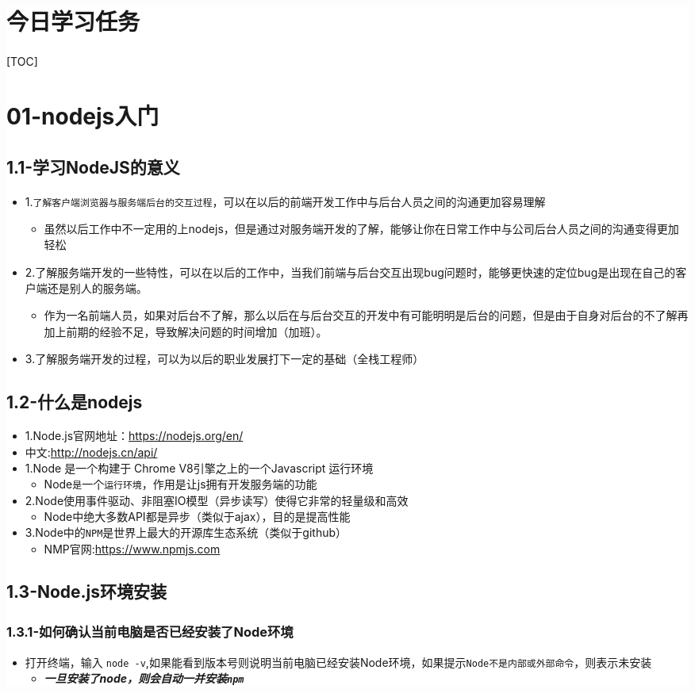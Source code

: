 # 今日学习任务

[TOC]



# 01-nodejs入门

## 1.1-学习NodeJS的意义

* 1.`了解客户端浏览器与服务端后台的交互过程`，可以在以后的前端开发工作中与后台人员之间的沟通更加容易理解
  * 虽然以后工作中不一定用的上nodejs，但是通过对服务端开发的了解，能够让你在日常工作中与公司后台人员之间的沟通变得更加轻松
* 2.了解服务端开发的一些特性，可以在以后的工作中，当我们前端与后台交互出现bug问题时，能够更快速的定位bug是出现在自己的客户端还是别人的服务端。
  * 作为一名前端人员，如果对后台不了解，那么以后在与后台交互的开发中有可能明明是后台的问题，但是由于自身对后台的不了解再加上前期的经验不足，导致解决问题的时间增加（加班）。

* 3.了解服务端开发的过程，可以为以后的职业发展打下一定的基础（全栈工程师）



## 1.2-什么是nodejs



* 1.Node.js官网地址：<https://nodejs.org/en/>
* 中文:<http://nodejs.cn/api/>
* 1.Node 是一个构建于 Chrome V8引擎之上的一个Javascript 运行环境
  * Node`是`一个`运行环境`，作用是让js拥有开发服务端的功能
* 2.Node使用事件驱动、非阻塞IO模型（异步读写）使得它非常的轻量级和高效
  * Node中绝大多数API都是异步（类似于ajax），目的是提高性能
* 3.Node中的`NPM`是世界上最大的开源库生态系统（类似于github）
  * NMP官网:<https://www.npmjs.com>



## 1.3-Node.js环境安装

### 1.3.1-如何确认当前电脑是否已经安装了Node环境



* 打开终端，输入 `node -v`,如果能看到版本号则说明当前电脑已经安装Node环境，如果提示`Node不是内部或外部命令`，则表示未安装
  * ***一旦安装了node，则会自动一并安装`npm`***


